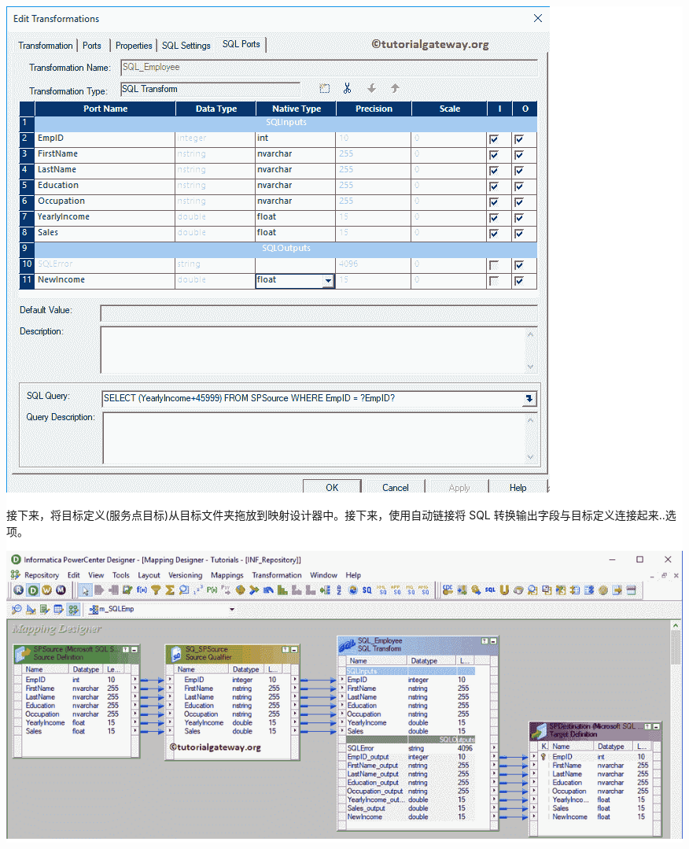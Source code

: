![SQL Transformation in Informatica 18](img/9aed072db71a2743562f8cb88b405f8a.png)

接下来，将目标定义(服务点目标)从目标文件夹拖放到映射设计器中。接下来，使用自动链接将 SQL 转换输出字段与目标定义连接起来..选项。

![SQL Transformation in Informatica 19](img/29d3fdf4012239d97063bbec38e57bd2.png)
